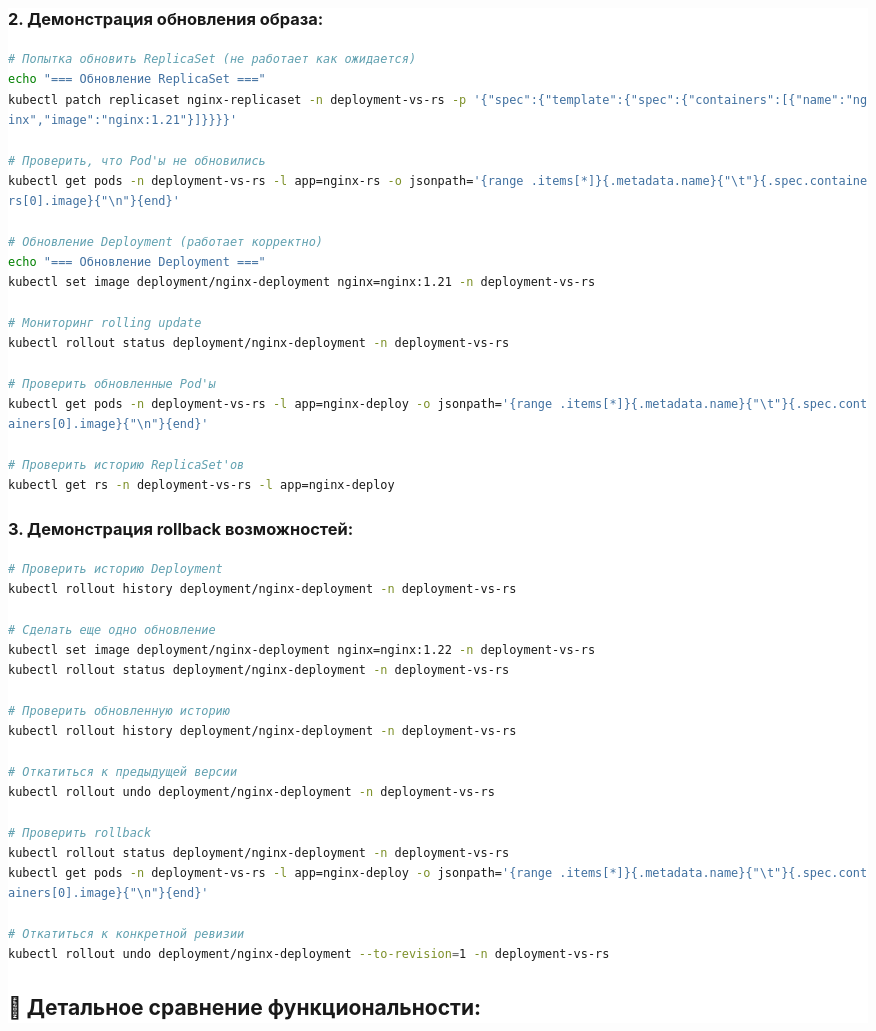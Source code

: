 
### **2. Демонстрация обновления образа:**
```bash
# Попытка обновить ReplicaSet (не работает как ожидается)
echo "=== Обновление ReplicaSet ==="
kubectl patch replicaset nginx-replicaset -n deployment-vs-rs -p '{"spec":{"template":{"spec":{"containers":[{"name":"nginx","image":"nginx:1.21"}]}}}}'

# Проверить, что Pod'ы не обновились
kubectl get pods -n deployment-vs-rs -l app=nginx-rs -o jsonpath='{range .items[*]}{.metadata.name}{"\t"}{.spec.containers[0].image}{"\n"}{end}'

# Обновление Deployment (работает корректно)
echo "=== Обновление Deployment ==="
kubectl set image deployment/nginx-deployment nginx=nginx:1.21 -n deployment-vs-rs

# Мониторинг rolling update
kubectl rollout status deployment/nginx-deployment -n deployment-vs-rs

# Проверить обновленные Pod'ы
kubectl get pods -n deployment-vs-rs -l app=nginx-deploy -o jsonpath='{range .items[*]}{.metadata.name}{"\t"}{.spec.containers[0].image}{"\n"}{end}'

# Проверить историю ReplicaSet'ов
kubectl get rs -n deployment-vs-rs -l app=nginx-deploy
```

### **3. Демонстрация rollback возможностей:**
```bash
# Проверить историю Deployment
kubectl rollout history deployment/nginx-deployment -n deployment-vs-rs

# Сделать еще одно обновление
kubectl set image deployment/nginx-deployment nginx=nginx:1.22 -n deployment-vs-rs
kubectl rollout status deployment/nginx-deployment -n deployment-vs-rs

# Проверить обновленную историю
kubectl rollout history deployment/nginx-deployment -n deployment-vs-rs

# Откатиться к предыдущей версии
kubectl rollout undo deployment/nginx-deployment -n deployment-vs-rs

# Проверить rollback
kubectl rollout status deployment/nginx-deployment -n deployment-vs-rs
kubectl get pods -n deployment-vs-rs -l app=nginx-deploy -o jsonpath='{range .items[*]}{.metadata.name}{"\t"}{.spec.containers[0].image}{"\n"}{end}'

# Откатиться к конкретной ревизии
kubectl rollout undo deployment/nginx-deployment --to-revision=1 -n deployment-vs-rs
```

## 🔧 **Детальное сравнение функциональности:**
